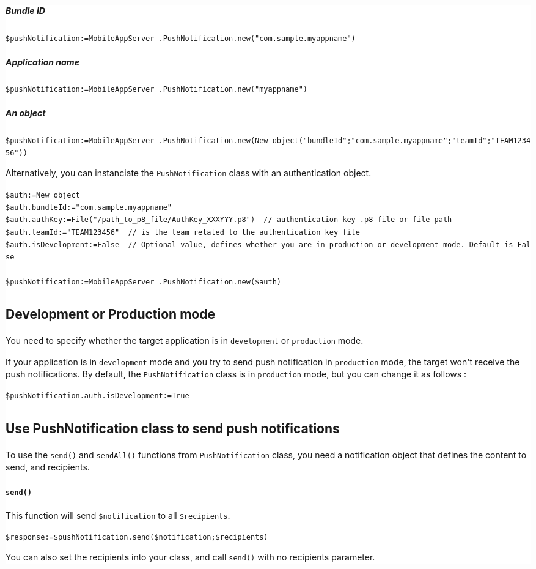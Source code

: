 ##### Bundle ID
```4d
$pushNotification:=MobileAppServer .PushNotification.new("com.sample.myappname")
```

##### Application name
```4d
$pushNotification:=MobileAppServer .PushNotification.new("myappname")
```

##### An object
```4d
$pushNotification:=MobileAppServer .PushNotification.new(New object("bundleId";"com.sample.myappname";"teamId";"TEAM123456"))
```

Alternatively, you can instanciate the `PushNotification` class with an authentication object.

```4d
$auth:=New object
$auth.bundleId:="com.sample.myappname"
$auth.authKey:=File("/path_to_p8_file/AuthKey_XXXYYY.p8")  // authentication key .p8 file or file path
$auth.teamId:="TEAM123456"  // is the team related to the authentication key file
$auth.isDevelopment:=False  // Optional value, defines whether you are in production or development mode. Default is False

$pushNotification:=MobileAppServer .PushNotification.new($auth)
```

## Development or Production mode

You need to specify whether the target application is in `development` or `production` mode. 

If your application is in `development` mode and you try to send push notification in `production` mode, the target won't receive the push notifications. By default, the `PushNotification` class is in `production` mode, but you can change it as follows :

```4d
$pushNotification.auth.isDevelopment:=True
```

## Use PushNotification class to send push notifications

To use the `send()`  and `sendAll()` functions from `PushNotification` class, you need a notification object that defines the content to send, and recipients.

#### `send()`

This function will send `$notification` to all `$recipients`.

```4d
$response:=$pushNotification.send($notification;$recipients)
```

You can also set the recipients into your class, and call `send()` with no recipients parameter.
